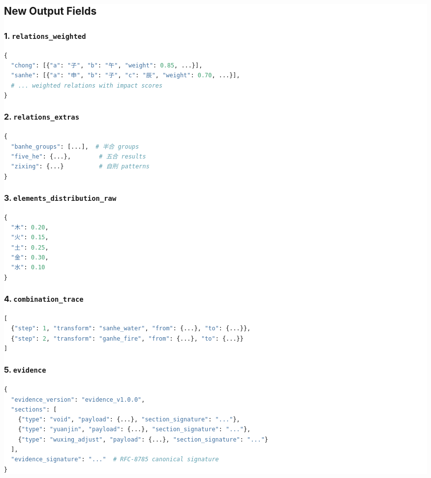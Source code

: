 
## New Output Fields

### 1. `relations_weighted`
```python
{
  "chong": [{"a": "子", "b": "午", "weight": 0.85, ...}],
  "sanhe": [{"a": "申", "b": "子", "c": "辰", "weight": 0.70, ...}],
  # ... weighted relations with impact scores
}
```

### 2. `relations_extras`
```python
{
  "banhe_groups": [...],  # 半合 groups
  "five_he": {...},        # 五合 results
  "zixing": {...}          # 自刑 patterns
}
```

### 3. `elements_distribution_raw`
```python
{
  "木": 0.20,
  "火": 0.15,
  "土": 0.25,
  "金": 0.30,
  "水": 0.10
}
```

### 4. `combination_trace`
```python
[
  {"step": 1, "transform": "sanhe_water", "from": {...}, "to": {...}},
  {"step": 2, "transform": "ganhe_fire", "from": {...}, "to": {...}}
]
```

### 5. `evidence`
```python
{
  "evidence_version": "evidence_v1.0.0",
  "sections": [
    {"type": "void", "payload": {...}, "section_signature": "..."},
    {"type": "yuanjin", "payload": {...}, "section_signature": "..."},
    {"type": "wuxing_adjust", "payload": {...}, "section_signature": "..."}
  ],
  "evidence_signature": "..."  # RFC-8785 canonical signature
}
```
